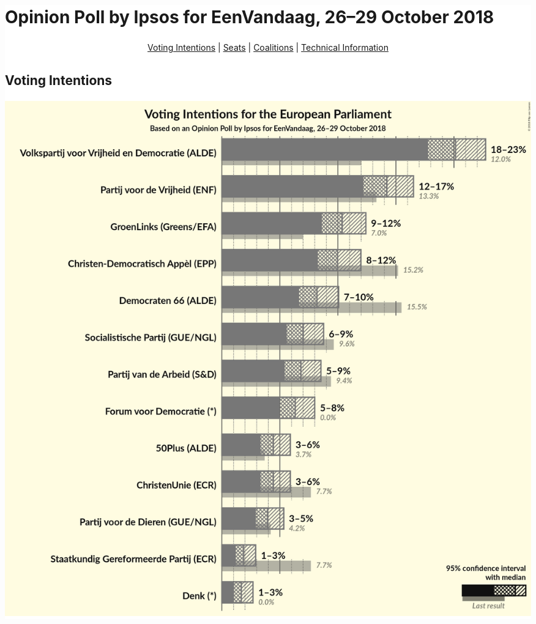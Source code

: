# Opinion Poll by Ipsos for EenVandaag, 26–29 October 2018

<p align="center"><a href="#voting-intentions">Voting Intentions</a> | <a href="#seats">Seats</a> | <a href="#coalitions">Coalitions</a> | <a href="#technical-information">Technical Information</a></p>

## Voting Intentions

![Graph with voting intentions not yet produced](2018-10-29-Ipsos.png "Voting Intentions")
